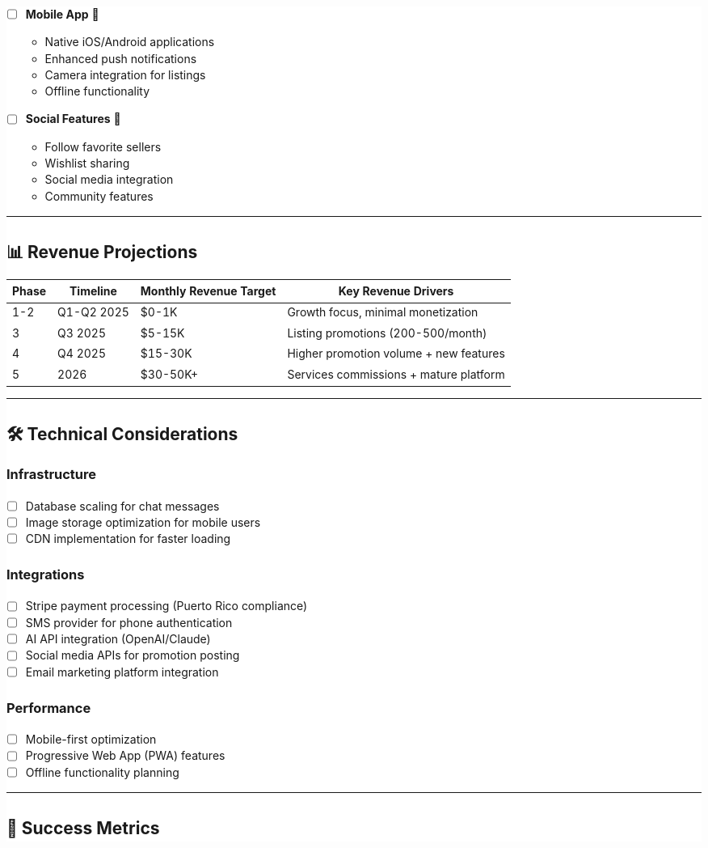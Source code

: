 - [ ] **Mobile App** 📱
  - Native iOS/Android applications
  - Enhanced push notifications
  - Camera integration for listings
  - Offline functionality

- [ ] **Social Features** 👥
  - Follow favorite sellers
  - Wishlist sharing
  - Social media integration
  - Community features

---

## **📊 Revenue Projections**

| Phase | Timeline | Monthly Revenue Target | Key Revenue Drivers |
|-------|----------|----------------------|-------------------|
| 1-2   | Q1-Q2 2025 | $0-1K | Growth focus, minimal monetization |
| 3     | Q3 2025 | $5-15K | Listing promotions (200-500/month) |
| 4     | Q4 2025 | $15-30K | Higher promotion volume + new features |
| 5     | 2026 | $30-50K+ | Services commissions + mature platform |

---

## **🛠 Technical Considerations**

### **Infrastructure**
- [ ] Database scaling for chat messages
- [ ] Image storage optimization for mobile users
- [ ] CDN implementation for faster loading

### **Integrations**
- [ ] Stripe payment processing (Puerto Rico compliance)
- [ ] SMS provider for phone authentication
- [ ] AI API integration (OpenAI/Claude)
- [ ] Social media APIs for promotion posting
- [ ] Email marketing platform integration

### **Performance**
- [ ] Mobile-first optimization
- [ ] Progressive Web App (PWA) features
- [ ] Offline functionality planning

---

## **🎯 Success Metrics**
